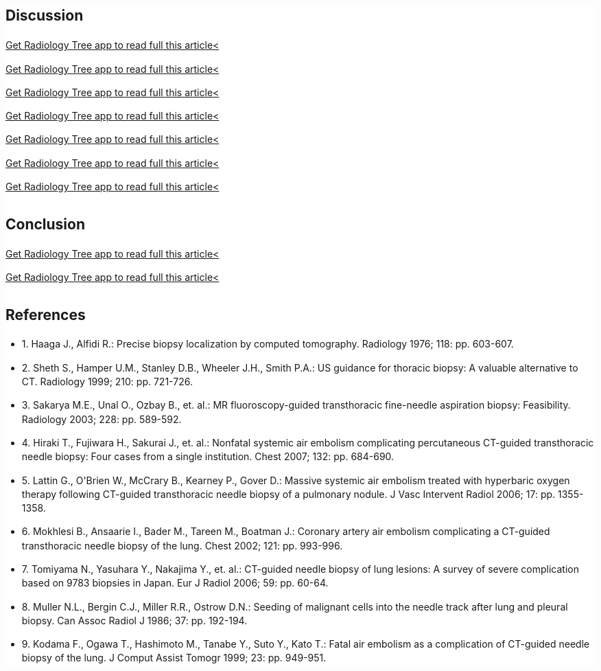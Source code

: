 ## Discussion

[Get Radiology Tree app to read full this article<](https://clinicalpub.com/app)

[Get Radiology Tree app to read full this article<](https://clinicalpub.com/app)

[Get Radiology Tree app to read full this article<](https://clinicalpub.com/app)

[Get Radiology Tree app to read full this article<](https://clinicalpub.com/app)

[Get Radiology Tree app to read full this article<](https://clinicalpub.com/app)

[Get Radiology Tree app to read full this article<](https://clinicalpub.com/app)

[Get Radiology Tree app to read full this article<](https://clinicalpub.com/app)

## Conclusion

[Get Radiology Tree app to read full this article<](https://clinicalpub.com/app)

[Get Radiology Tree app to read full this article<](https://clinicalpub.com/app)

## References

- 1\. Haaga J., Alfidi R.: Precise biopsy localization by computed tomography. Radiology 1976; 118: pp. 603-607.


- 2\. Sheth S., Hamper U.M., Stanley D.B., Wheeler J.H., Smith P.A.: US guidance for thoracic biopsy: A valuable alternative to CT. Radiology 1999; 210: pp. 721-726.


- 3\. Sakarya M.E., Unal O., Ozbay B., et. al.: MR fluoroscopy-guided transthoracic fine-needle aspiration biopsy: Feasibility. Radiology 2003; 228: pp. 589-592.


- 4\. Hiraki T., Fujiwara H., Sakurai J., et. al.: Nonfatal systemic air embolism complicating percutaneous CT-guided transthoracic needle biopsy: Four cases from a single institution. Chest 2007; 132: pp. 684-690.


- 5\. Lattin G., O'Brien W., McCrary B., Kearney P., Gover D.: Massive systemic air embolism treated with hyperbaric oxygen therapy following CT-guided transthoracic needle biopsy of a pulmonary nodule. J Vasc Intervent Radiol 2006; 17: pp. 1355-1358.


- 6\. Mokhlesi B., Ansaarie I., Bader M., Tareen M., Boatman J.: Coronary artery air embolism complicating a CT-guided transthoracic needle biopsy of the lung. Chest 2002; 121: pp. 993-996.


- 7\. Tomiyama N., Yasuhara Y., Nakajima Y., et. al.: CT-guided needle biopsy of lung lesions: A survey of severe complication based on 9783 biopsies in Japan. Eur J Radiol 2006; 59: pp. 60-64.


- 8\. Muller N.L., Bergin C.J., Miller R.R., Ostrow D.N.: Seeding of malignant cells into the needle track after lung and pleural biopsy. Can Assoc Radiol J 1986; 37: pp. 192-194.


- 9\. Kodama F., Ogawa T., Hashimoto M., Tanabe Y., Suto Y., Kato T.: Fatal air embolism as a complication of CT-guided needle biopsy of the lung. J Comput Assist Tomogr 1999; 23: pp. 949-951.
